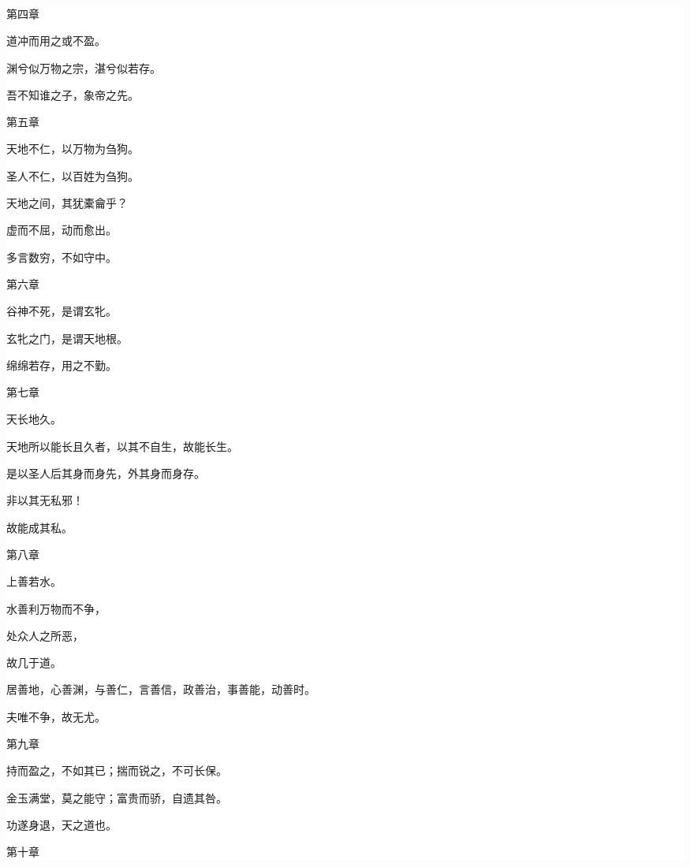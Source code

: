 

第四章

道冲而用之或不盈。

渊兮似万物之宗，湛兮似若存。

吾不知谁之子，象帝之先。

第五章

天地不仁，以万物为刍狗。

圣人不仁，以百姓为刍狗。

天地之间，其犹橐龠乎？

虚而不屈，动而愈出。

多言数穷，不如守中。

第六章

谷神不死，是谓玄牝。

玄牝之门，是谓天地根。

绵绵若存，用之不勤。

第七章

天长地久。

天地所以能长且久者，以其不自生，故能长生。

是以圣人后其身而身先，外其身而身存。

非以其无私邪！

故能成其私。

第八章

上善若水。

水善利万物而不争，

处众人之所恶，

故几于道。

居善地，心善渊，与善仁，言善信，政善治，事善能，动善时。

夫唯不争，故无尤。

第九章

持而盈之，不如其已；揣而锐之，不可长保。

金玉满堂，莫之能守；富贵而骄，自遗其咎。

功遂身退，天之道也。

第十章
